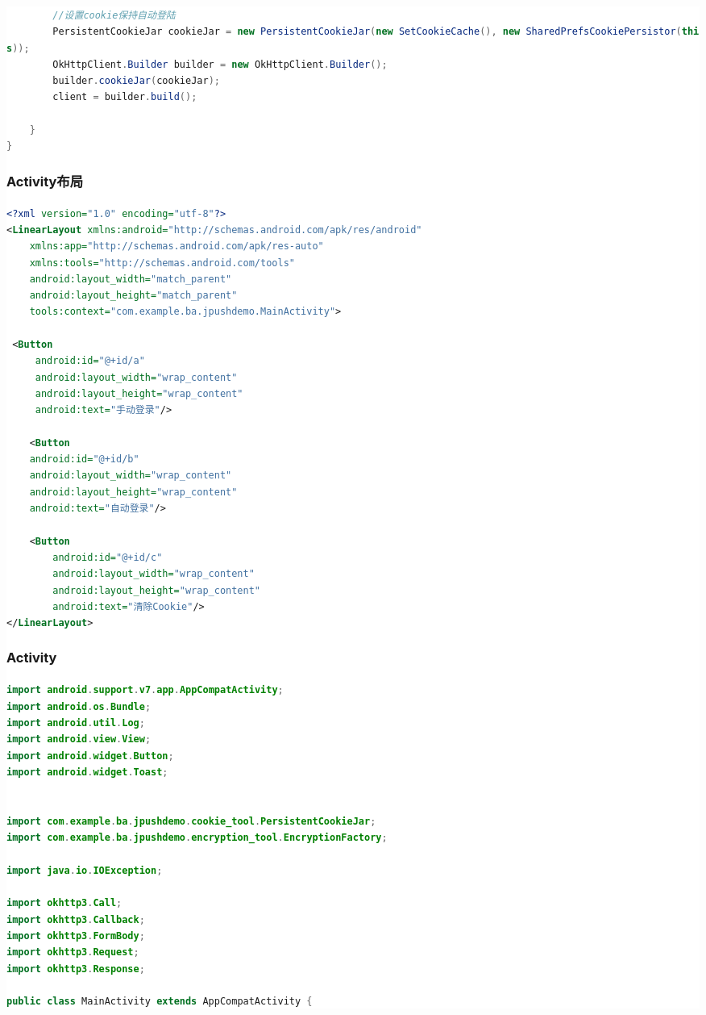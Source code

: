 ~~~java
        //设置cookie保持自动登陆
        PersistentCookieJar cookieJar = new PersistentCookieJar(new SetCookieCache(), new SharedPrefsCookiePersistor(this));
        OkHttpClient.Builder builder = new OkHttpClient.Builder();
        builder.cookieJar(cookieJar);
        client = builder.build();

    }
}
~~~

### Activity布局
~~~xml
<?xml version="1.0" encoding="utf-8"?>
<LinearLayout xmlns:android="http://schemas.android.com/apk/res/android"
    xmlns:app="http://schemas.android.com/apk/res-auto"
    xmlns:tools="http://schemas.android.com/tools"
    android:layout_width="match_parent"
    android:layout_height="match_parent"
    tools:context="com.example.ba.jpushdemo.MainActivity">

 <Button
     android:id="@+id/a"
     android:layout_width="wrap_content"
     android:layout_height="wrap_content"
     android:text="手动登录"/>

    <Button
    android:id="@+id/b"
    android:layout_width="wrap_content"
    android:layout_height="wrap_content"
    android:text="自动登录"/>

    <Button
        android:id="@+id/c"
        android:layout_width="wrap_content"
        android:layout_height="wrap_content"
        android:text="清除Cookie"/>
</LinearLayout>
~~~

### Activity
~~~java
import android.support.v7.app.AppCompatActivity;
import android.os.Bundle;
import android.util.Log;
import android.view.View;
import android.widget.Button;
import android.widget.Toast;


import com.example.ba.jpushdemo.cookie_tool.PersistentCookieJar;
import com.example.ba.jpushdemo.encryption_tool.EncryptionFactory;

import java.io.IOException;

import okhttp3.Call;
import okhttp3.Callback;
import okhttp3.FormBody;
import okhttp3.Request;
import okhttp3.Response;

public class MainActivity extends AppCompatActivity {
~~~
